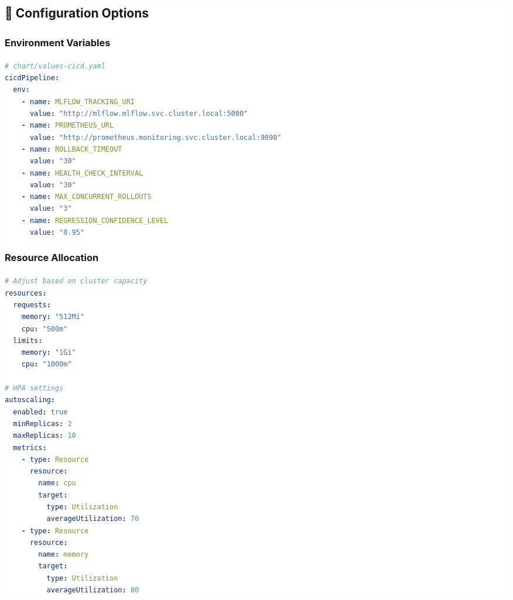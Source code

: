 ## 🔧 Configuration Options

### Environment Variables

```yaml
# chart/values-cicd.yaml
cicdPipeline:
  env:
    - name: MLFLOW_TRACKING_URI
      value: "http://mlflow.mlflow.svc.cluster.local:5000"
    - name: PROMETHEUS_URL
      value: "http://prometheus.monitoring.svc.cluster.local:9090"
    - name: ROLLBACK_TIMEOUT
      value: "30"
    - name: HEALTH_CHECK_INTERVAL
      value: "30"
    - name: MAX_CONCURRENT_ROLLOUTS
      value: "3"
    - name: REGRESSION_CONFIDENCE_LEVEL
      value: "0.95"
```

### Resource Allocation

```yaml
# Adjust based on cluster capacity
resources:
  requests:
    memory: "512Mi"
    cpu: "500m"
  limits:
    memory: "1Gi"
    cpu: "1000m"

# HPA settings
autoscaling:
  enabled: true
  minReplicas: 2
  maxReplicas: 10
  metrics:
    - type: Resource
      resource:
        name: cpu
        target:
          type: Utilization
          averageUtilization: 70
    - type: Resource
      resource:
        name: memory
        target:
          type: Utilization
          averageUtilization: 80
```
